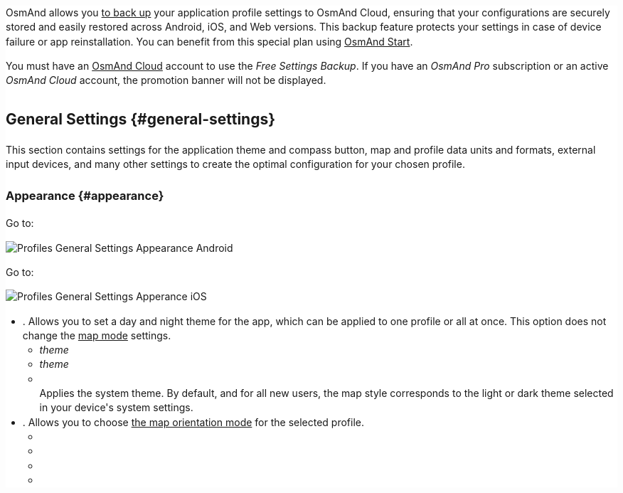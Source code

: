 OsmAnd allows you [to back up](../personal/osmand-cloud.md#osmand-start) your application profile settings to OsmAnd Cloud, ensuring that your configurations are securely stored and easily restored across Android, iOS, and Web versions. This backup feature protects your settings in case of device failure or app reinstallation. You can benefit from this special plan using [OsmAnd Start](../personal/osmand-cloud.md#osmand-start).  

You must have an [OsmAnd Cloud](../personal/osmand-cloud.md#login) account to use the *Free Settings Backup*. If you have an *OsmAnd Pro* subscription or an active *OsmAnd Cloud* account, the promotion banner will not be displayed.


## General Settings {#general-settings}

This section contains settings for the application theme and compass button, map and profile data units and formats, external input devices, and many other settings to create the optimal configuration for your chosen profile.

### Appearance {#appearance}

<Tabs groupId="operating-systems" queryString="current-os">

<TabItem value="android" label="Android">

Go to: *<Translate android="true" ids="shared_string_menu,configure_profile,general_settings_2,shared_string_appearance"/>*

![Profiles General Settings Appearance Android](@site/static/img/personal/profiles/profiles_appearance_2_andr.png)

</TabItem>

<TabItem value="ios" label="iOS">

Go to: *<Translate ios="true" ids="shared_string_menu,shared_string_settings,application_profiles,general_settings_2,shared_string_appearance"/>*

![Profiles General Settings Apperance iOS](@site/static/img/personal/profiles/profiles_appearance_3_ios.png)

</TabItem>

</Tabs>

- **<Translate android="true" ids="choose_osmand_theme"/>**. Allows you to set a day and night theme for the app, which can be applied to one profile or all at once. This option does not change the [map mode](../map/vector-maps.md#map-mode) settings.
  - *<Translate android="true" ids="dark_theme"/> theme*
  - *<Translate android="true" ids="light_theme"/> theme*
  - *<Translate android="true" ids="system_default_theme"/>*  
      Applies the system theme. By default, and for all new users, the map style corresponds to the light or dark theme selected in your device's system settings.
- **<Translate android="true" ids="rotate_map_to"/>**. Allows you to choose [the map orientation mode](../map/interact-with-map.md#map-orientation-modes) for the selected profile.
  - *<Translate android="true" ids="rotate_map_manual_opt"/>*
  - *<Translate android="true" ids="rotate_map_bearing_opt"/>*
  - *<Translate android="true" ids="rotate_map_compass_opt"/>*
  - *<Translate android="true" ids="rotate_map_north_opt"/>*
